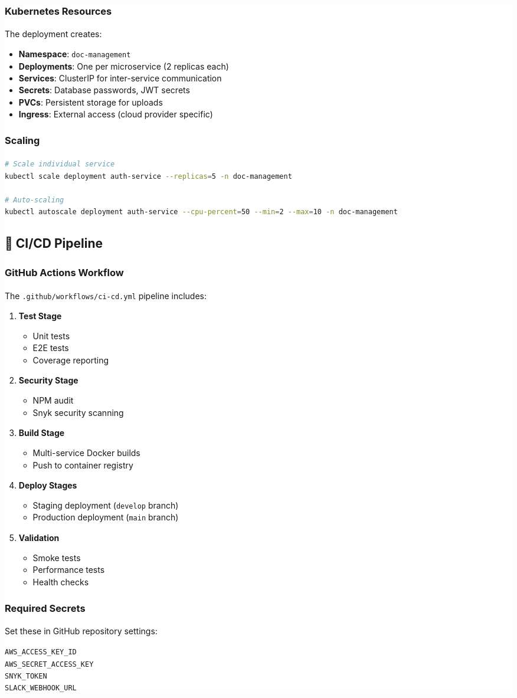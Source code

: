 ### Kubernetes Resources
The deployment creates:
- **Namespace**: `doc-management`
- **Deployments**: One per microservice (2 replicas each)
- **Services**: ClusterIP for inter-service communication
- **Secrets**: Database passwords, JWT secrets
- **PVCs**: Persistent storage for uploads
- **Ingress**: External access (cloud provider specific)

### Scaling
```bash
# Scale individual service
kubectl scale deployment auth-service --replicas=5 -n doc-management

# Auto-scaling
kubectl autoscale deployment auth-service --cpu-percent=50 --min=2 --max=10 -n doc-management
```

## 🔄 CI/CD Pipeline

### GitHub Actions Workflow
The `.github/workflows/ci-cd.yml` pipeline includes:

1. **Test Stage**
   - Unit tests
   - E2E tests
   - Coverage reporting

2. **Security Stage**
   - NPM audit
   - Snyk security scanning

3. **Build Stage**
   - Multi-service Docker builds
   - Push to container registry

4. **Deploy Stages**
   - Staging deployment (`develop` branch)
   - Production deployment (`main` branch)

5. **Validation**
   - Smoke tests
   - Performance tests
   - Health checks

### Required Secrets
Set these in GitHub repository settings:
```
AWS_ACCESS_KEY_ID
AWS_SECRET_ACCESS_KEY
SNYK_TOKEN
SLACK_WEBHOOK_URL
```
